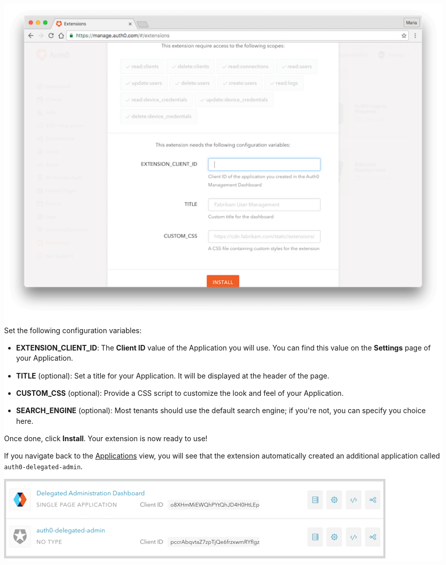 ![Install Extension](/media/articles/extensions/delegated-admin/install-extension.png)

Set the following configuration variables:

- **EXTENSION_CLIENT_ID**: The **Client ID** value of the Application you will use. You can find this value on the **Settings** page of your Application.

- **TITLE** (optional): Set a title for your Application. It will be displayed at the header of the page.

- **CUSTOM_CSS** (optional): Provide a CSS script to customize the look and feel of your Application.

- **SEARCH_ENGINE** (optional): Most tenants should use the default search engine; if you're not, you can specify you choice here.

Once done, click **Install**. Your extension is now ready to use!

If you navigate back to the [Applications](${manage_url}/#/applications) view, you will see that the extension automatically created an additional application called `auth0-delegated-admin`.

![](/media/articles/extensions/delegated-admin/two-clients.png)
